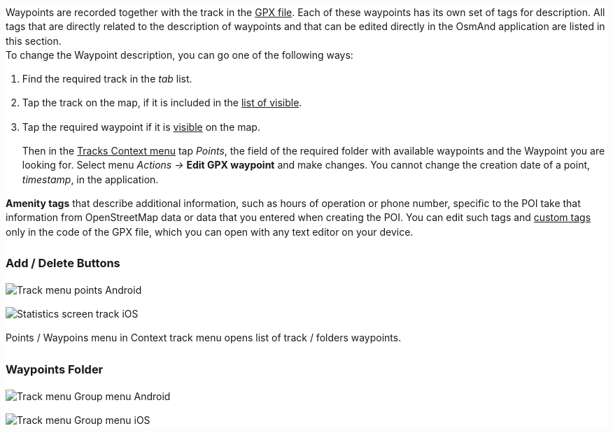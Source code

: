 Waypoints are recorded together with the track in the [GPX file](../../../technical/osmand-file-formats/osmand-gpx.md). Each of these waypoints has its own set of tags for description. All tags that are directly related to the description of waypoints and that can be edited directly in the OsmAnd application are listed in this section.  
To change the Waypoint description, you can go one of the following ways:
  
1. Find the required track in the *<Translate android="true" ids="shared_string_menu,shared_string_my_places,shared_string_gpx_files"/> tab* list.
2. Tap the track on the map, if it is included in the [list of visible](../tracks/index.md#display-tracks-on-the-map).
3. Tap the required waypoint if it is [visible](../../personal/tracks/manage-tracks.md#show-tracks-on-map) on the map.  

    Then in the [Tracks Context menu](./track-context-menu.md) tap *Points*, the field of the required folder with available waypoints and the Waypoint you are looking for. Select menu *Actions →* **Edit GPX waypoint** and make changes. You cannot change the creation date of a point, *timestamp*, in the application.  

**Amenity tags** that describe additional information, such as hours of operation or phone number, specific to the POI take that information from OpenStreetMap data or data that you entered when creating the POI. You can edit such tags and [custom tags](#display-custom-gpx-tags) only in the code of the GPX file, which you can open with any text editor on your device.


### Add / Delete Buttons

<Tabs groupId="operating-systems">

<TabItem value="android" label="Android">

![Track menu points Android](@site/static/img/personal/tracks/track_menu_points_android.png)

</TabItem>

<TabItem value="ios" label="iOS">

![Statistics screen track iOS](@site/static/img/personal/tracks/waypoints_track_list_ios.png)

</TabItem>

</Tabs>

Points / Waypoins menu in Context track menu opens list of track / folders waypoints.


### Waypoints Folder

<Tabs groupId="operating-systems">

<TabItem value="android" label="Android">

![Track menu Group menu Android](@site/static/img/personal/tracks/track_menu_group_menu_android.png)

</TabItem>

<TabItem value="ios" label="iOS">

![Track menu Group menu iOS](@site/static/img/personal/tracks/track_menu_group_menu_ios.png)
